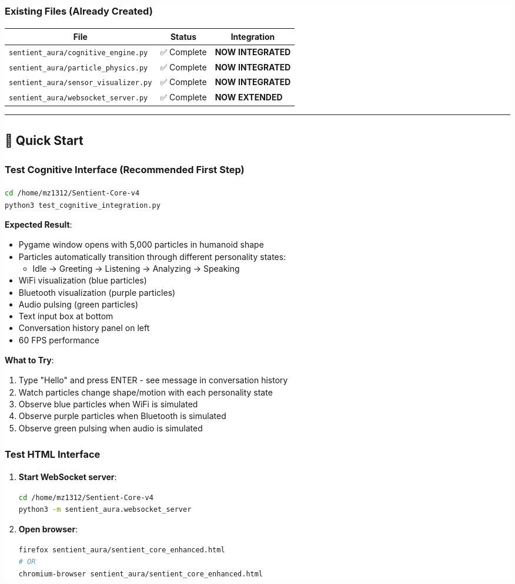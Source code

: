 ### Existing Files (Already Created)

| File | Status | Integration |
|------|--------|-------------|
| `sentient_aura/cognitive_engine.py` | ✅ Complete | **NOW INTEGRATED** |
| `sentient_aura/particle_physics.py` | ✅ Complete | **NOW INTEGRATED** |
| `sentient_aura/sensor_visualizer.py` | ✅ Complete | **NOW INTEGRATED** |
| `sentient_aura/websocket_server.py` | ✅ Complete | **NOW EXTENDED** |

---

## 🚀 Quick Start

### Test Cognitive Interface (Recommended First Step)

```bash
cd /home/mz1312/Sentient-Core-v4
python3 test_cognitive_integration.py
```

**Expected Result**:
- Pygame window opens with 5,000 particles in humanoid shape
- Particles automatically transition through different personality states:
  - Idle → Greeting → Listening → Analyzing → Speaking
- WiFi visualization (blue particles)
- Bluetooth visualization (purple particles)
- Audio pulsing (green particles)
- Text input box at bottom
- Conversation history panel on left
- 60 FPS performance

**What to Try**:
1. Type "Hello" and press ENTER - see message in conversation history
2. Watch particles change shape/motion with each personality state
3. Observe blue particles when WiFi is simulated
4. Observe purple particles when Bluetooth is simulated
5. Observe green pulsing when audio is simulated

### Test HTML Interface

1. **Start WebSocket server**:
   ```bash
   cd /home/mz1312/Sentient-Core-v4
   python3 -m sentient_aura.websocket_server
   ```

2. **Open browser**:
   ```bash
   firefox sentient_aura/sentient_core_enhanced.html
   # OR
   chromium-browser sentient_aura/sentient_core_enhanced.html
   ```
